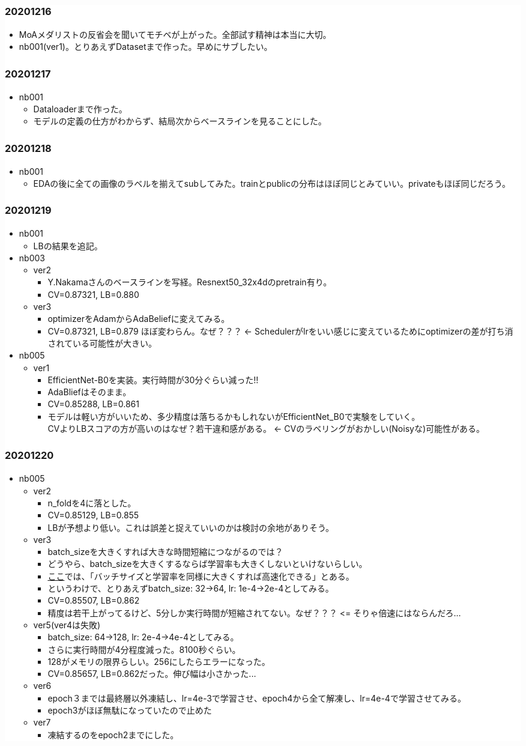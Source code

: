 ### 20201216  
- MoAメダリストの反省会を聞いてモチベが上がった。全部試す精神は本当に大切。  
- nb001(ver1)。とりあえずDatasetまで作った。早めにサブしたい。  

### 20201217
- nb001  
  - Dataloaderまで作った。  
  - モデルの定義の仕方がわからず、結局次からベースラインを見ることにした。 
  
### 20201218  
- nb001  
  - EDAの後に全ての画像のラベルを揃えてsubしてみた。trainとpublicの分布はほぼ同じとみていい。privateもほぼ同じだろう。  
  
### 20201219  
- nb001  
  - LBの結果を追記。  
- nb003  
  - ver2  
    - Y.Nakamaさんのベースラインを写経。Resnext50_32x4dのpretrain有り。  
    - CV=0.87321, LB=0.880  
  - ver3  
    - optimizerをAdamからAdaBeliefに変えてみる。  
    - CV=0.87321, LB=0.879  ほぼ変わらん。なぜ？？？ <- Schedulerがlrをいい感じに変えているためにoptimizerの差が打ち消されている可能性が大きい。  
- nb005   
  - ver1  
    - EfficientNet-B0を実装。実行時間が30分ぐらい減った!!  
    - AdaBliefはそのまま。  
    - CV=0.85288, LB=0.861  
    - モデルは軽い方がいいため、多少精度は落ちるかもしれないがEfficientNet_B0で実験をしていく。  
CVよりLBスコアの方が高いのはなぜ？若干違和感がある。 <- CVのラベリングがおかしい(Noisyな)可能性がある。

### 20201220  
- nb005  
  - ver2  
    - n_foldを4に落とした。  
    - CV=0.85129, LB=0.855  
    - LBが予想より低い。これは誤差と捉えていいのかは検討の余地がありそう。  
  - ver3  
    - batch_sizeを大きくすれば大きな時間短縮につながるのでは？  
    - どうやら、batch_sizeを大きくするならば学習率も大きくしないといけないらしい。  
    - [ここ](https://qiita.com/koshian2/items/8d8f0197aab1779e096b)では、「バッチサイズと学習率を同様に大きくすれば高速化できる」とある。  
    - というわけで、とりあえずbatch_size: 32->64, lr: 1e-4->2e-4としてみる。  
    - CV=0.85507, LB=0.862  
    - 精度は若干上がってるけど、5分しか実行時間が短縮されてない。なぜ？？？ <= そりゃ倍速にはならんだろ...  
  - ver5(ver4は失敗)
    - batch_size: 64->128, lr: 2e-4->4e-4としてみる。  
    - さらに実行時間が4分程度減った。8100秒ぐらい。  
    - 128がメモリの限界らしい。256にしたらエラーになった。  
    - CV=0.85657, LB=0.862だった。伸び幅は小さかった...  
  - ver6  
    - epoch３までは最終層以外凍結し、lr=4e-3で学習させ、epoch4から全て解凍し、lr=4e-4で学習させてみる。  
    - epoch3がほぼ無駄になっていたので止めた  
  - ver7  
    - 凍結するのをepoch2までにした。  
